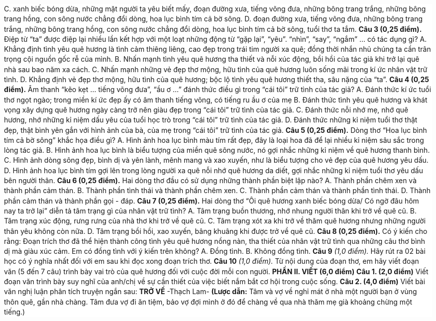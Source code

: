 C. xanh biếc bóng dừa, những mặt người ta yêu biết mấy, đoạn đường xưa, tiếng võng đưa, những bông trang trắng, những bông trang hồng, con sông nước chẳng đổi dòng, hoa lục bình tím cả bờ sông.
D. đoạn đường xưa, tiếng võng đưa, những bông trang trắng, những bông trang hồng, con sông nước chẳng đổi dòng, hoa lục bình tím cả bờ sông, tuổi thơ ta tắm.
**Câu 3 \(0,25 điểm\).** Điệp từ “ta” được điệp lại nhiều lần kết hợp với một loạt những động từ “gặp lại”, “yêu”. “nhìn”, “say”, “ngắm” … có tác dụng gì?
A. Khẳng định tình yêu quê hương là tình cảm thiêng liêng, cao đẹp trong trái tim người xa quê; đồng thời nhắn nhủ chúng ta cần trân trọng cội nguồn gốc rễ của mình.
B. Nhấn mạnh tình yêu quê hương tha thiết và nỗi xúc động, bồi hồi của tác giả khi trở lại quê nhà sau bao năm xa cách.
C. Nhấn mạnh những vẻ đẹp thơ mộng, hữu tình của quê hương luôn sống mãi trong kí ức nhân vật trữ tình.
D. Khẳng định vẻ đẹp thơ mộng, hữu tình của quê hương; bộc lộ tình yêu quê hương thiết tha, sâu nặng của “ta”.
**Câu 4 \(0,25 điểm\).** Âm thanh “kẽo kẹt … tiếng võng đưa”, “ầu ơ …” đánh thức điều gì trong “cái tôi” trữ tình của tác giả?
A. Đánh thức kí ức tuổi thơ ngọt ngào; trong miền kí ức đẹp ấy có âm thanh tiếng võng, có tiếng ru ầu ơ của mẹ
B. Đánh thức tình yêu quê hương và khát vọng xây dựng quê hương ngày càng trở nên giàu đẹp trong “cái tôi” trữ tình của tác giả.
C. Đánh thức nỗi nhớ mẹ, nhớ quê hương, nhớ những kỉ niệm dấu yêu của tuổi học trò trong “cái tôi” trữ tình của tác giả.
D. Đánh thức những kỉ niệm tuổi thơ thật đẹp, thật bình yên gắn với hình ảnh của bà, của mẹ trong “cái tôi” trữ tình của tác giả.
**Câu 5 \(0,25 điểm\).** Dòng thơ “Hoa lục bình tím cả bờ sông” khắc họa điều gì?
A. Hình ảnh hoa lục bình màu tím rất đẹp, đây là loại hoa đã để lại nhiều kỉ niệm sâu sắc trong lòng tác giả.
B. Hình ảnh hoa lục bình là biểu tượng của miền quê sông nước, nó gợi nhắc những kỉ niệm về quê hương thanh bình.
C. Hình ảnh dòng sông đẹp, bình dị và yên lành, mênh mang và xao xuyến, như là biểu tượng cho vẻ đẹp của quê hương yêu dấu.
D. Hình ảnh hoa lục bình tím gợi lên trong lòng người xa quê nỗi nhớ quê hương da diết, gợi nhắc những kỉ niệm tuổi thơ yêu dấu bên người thân.
**Câu 6 \(0,25 điểm\).** Hai dòng thơ đầu có sử dụng những thành phần biệt lập nào?
A. Thành phần chêm xen và thành phần cảm thán.
B. Thành phần tình thái và thành phần chêm xen.
C. Thành phần cảm thán và thành phần tình thái.
D. Thành phần cảm thán và thành phần gọi - đáp.
**Câu 7 \(0,25 điểm\).** Hai dòng thơ “Ôi quê hương xanh biếc bóng dừa/ Có ngờ đâu hôm nay ta trở lại” diễn tả tâm trạng gì của nhân vật trữ tình?
A. Tâm trạng buồn thương, nhớ nhung người thân khi trở về quê cũ.
B. Tâm trạng xúc động, rưng rưng của nhà thơ khi trở về quê cũ.
C. Tâm trạng xót xa khi trở về thăm quê hương nhưng những người thân yêu không còn nữa.
D. Tâm trạng bồi hồi, xao xuyến, bâng khuâng khi được trở về quê cũ.
**Câu 8 \(0,25 điểm\).** Có ý kiến cho rằng: Đoạn trích thơ đã thể hiện thành công tình yêu quê hương nồng nàn, tha thiết của nhân vật trữ tình qua những câu thơ bình dị mà giàu xúc cảm.
Em có đồng tình với ý kiến trên không?
A. Đồng tình.
B. Không đồng tình.
**Câu 9** _\(1,0 điểm\)._ Hãy rút ra 02 bài học có ý nghĩa nhất đối với em sau khi đọc xong đoạn trích thơ.
**Câu 10** _\(1,0 điểm\)._ Từ nội dung của đoạn thơ, em hãy viết đoạn văn \(5 đến 7 câu\) trình bày vai trò của quê hương đối với cuộc đời mỗi con người.
**PHẦN II. VIẾT \(6,0 điểm\)**
**Câu 1. \(2,0 điểm\)**
Viết đoạn văn trình bày suy nghĩ của anh/chị về sự cần thiết của việc biết nắm bắt cơ hội trong cuộc sống.
**Câu 2. \(4,0 điểm\)**
Viết bài văn nghị luận phân tích truyện ngắn sau:
**TRỞ VỀ**
-Thạch Lam-
**\(Lược dẫn:** Tâm và vợ về nghỉ mát ở nhà một người bạn ở vùng thôn quê, gần nhà chàng. Tâm đưa vợ đi ăn tiệm, bảo vợ đợi mình ở đó để chàng về qua nhà thăm mẹ già khoảng chừng một tiếng.\)